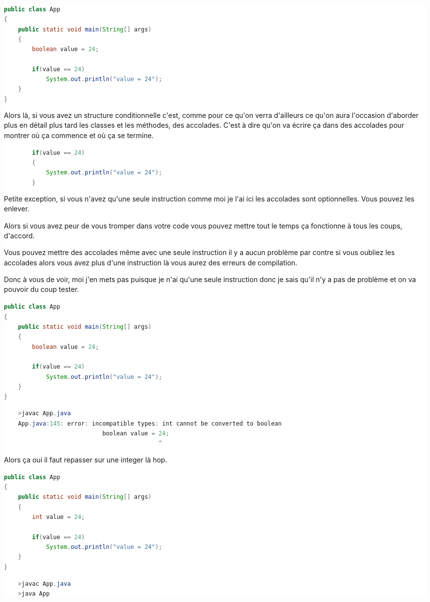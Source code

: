 ```java
public class App
{
	public static void main(String[] args)
	{
		boolean value = 24;
		
		if(value == 24)
			System.out.println("value = 24");
	}
}
```
Alors là, si vous avez un structure conditionnelle c'est, comme pour ce qu'on verra d'ailleurs ce qu'on aura l'occasion d'aborder plus en détail plus tard les classes et les méthodes, des accolades.
C'est à dire qu'on va écrire ça dans des accolades pour montrer où ça commence et où ça se termine.
```java
		if(value == 24)
		{
			System.out.println("value = 24");
		}
```
Petite exception, si vous n'avez qu'une seule instruction comme moi je l'ai ici les accolades sont optionnelles. Vous pouvez les enlever.

Alors si vous avez peur de vous tromper dans votre code vous pouvez mettre tout le temps ça fonctionne à tous les coups, d'accord.

Vous pouvez mettre des accolades même avec une seule instruction il y a aucun problème par contre si vous oubliez les accolades alors vous avez plus d'une instruction là vous aurez des erreurs de compilation.

Donc à vous de voir, moi j'en mets pas puisque je n'ai qu'une seule instruction donc je sais qu'il n'y a pas de problème et on va pouvoir du coup tester.
```java
public class App
{
	public static void main(String[] args)
	{
		boolean value = 24;
		
		if(value == 24)
			System.out.println("value = 24");
	}
}
```
```powershell
	>javac App.java
	App.java:145: error: incompatible types: int cannot be converted to boolean
							boolean value = 24;
											^
```
Alors ça oui il faut repasser sur une integer là hop.
```java
public class App
{
	public static void main(String[] args)
	{
		int value = 24;
		
		if(value == 24)
			System.out.println("value = 24");
	}
}
```
```powershell
	>javac App.java
	>java App
```